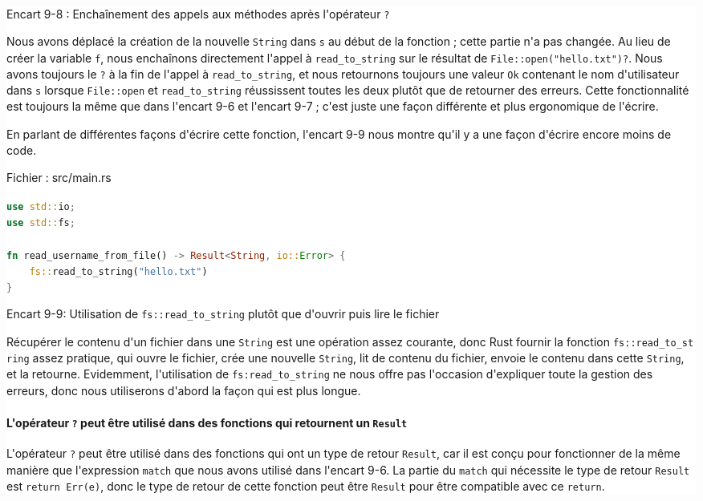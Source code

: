 

<span class="caption">Encart 9-8 : Enchaînement des appels aux méthodes après
l'opérateur `?`</span>



Nous avons déplacé la création de la nouvelle `String` dans `s` au début de la
fonction ; cette partie n'a pas changée. Au lieu de créer la variable `f`, nous
enchaînons directement l'appel à `read_to_string` sur le résultat de
`File::open("hello.txt")?`. Nous avons toujours le `?` à la fin de l'appel à
`read_to_string`, et nous retournons toujours une valeur `Ok` contenant le nom
d'utilisateur dans `s` lorsque `File::open` et `read_to_string` réussissent
toutes les deux plutôt que de retourner des erreurs. Cette fonctionnalité est
toujours la même que dans l'encart 9-6 et l'encart 9-7 ; c'est juste une façon
différente et plus ergonomique de l'écrire.



En parlant de différentes façons d'écrire cette fonction, l'encart 9-9 nous
montre qu'il y a une façon d'écrire encore moins de code.



<span class="filename">Fichier : src/main.rs</span>

```rust
use std::io;
use std::fs;

fn read_username_from_file() -> Result<String, io::Error> {
    fs::read_to_string("hello.txt")
}
```



<span class="caption">Encart 9-9: Utilisation de `fs::read_to_string` plutôt que
d'ouvrir puis lire le fichier</span>



Récupérer le contenu d'un fichier dans une `String` est une opération assez
courante, donc Rust fournir la fonction `fs::read_to_string` assez pratique, qui
ouvre le fichier, crée une nouvelle `String`, lit de contenu du fichier, envoie
le contenu dans cette `String`, et la retourne. Evidemment, l'utilisation de
`fs:read_to_string` ne nous offre pas l'occasion d'expliquer toute la gestion
des erreurs, donc nous utiliserons d'abord la façon qui est plus longue.



#### L'opérateur `?` peut être utilisé dans des fonctions qui retournent un `Result`



L'opérateur `?` peut être utilisé dans des fonctions qui ont un type de retour
`Result`, car il est conçu pour fonctionner de la même manière que l'expression
`match` que nous avons utilisé dans l'encart 9-6. La partie du `match` qui
nécessite le type de retour `Result` est `return Err(e)`, donc le type de retour
de cette fonction peut être `Result` pour être compatible avec ce `return`.
